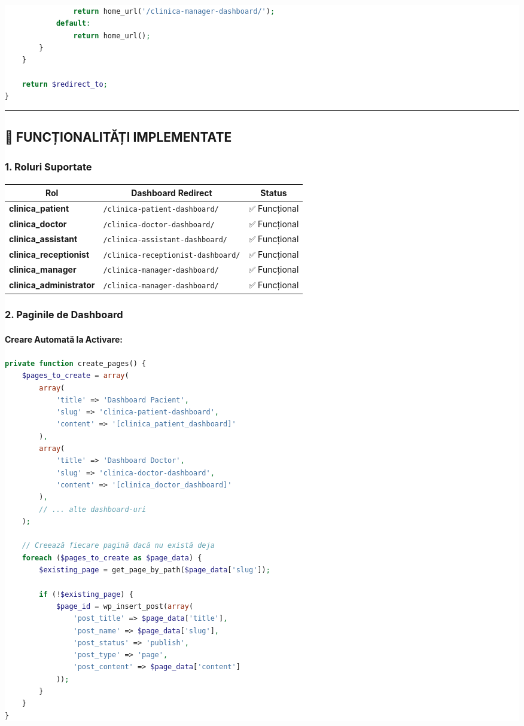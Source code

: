 ```php
                return home_url('/clinica-manager-dashboard/');
            default:
                return home_url();
        }
    }
    
    return $redirect_to;
}
```

---

## 🔧 **FUNCȚIONALITĂȚI IMPLEMENTATE**

### **1. Roluri Suportate**

| Rol | Dashboard Redirect | Status |
|-----|-------------------|--------|
| **clinica_patient** | `/clinica-patient-dashboard/` | ✅ Funcțional |
| **clinica_doctor** | `/clinica-doctor-dashboard/` | ✅ Funcțional |
| **clinica_assistant** | `/clinica-assistant-dashboard/` | ✅ Funcțional |
| **clinica_receptionist** | `/clinica-receptionist-dashboard/` | ✅ Funcțional |
| **clinica_manager** | `/clinica-manager-dashboard/` | ✅ Funcțional |
| **clinica_administrator** | `/clinica-manager-dashboard/` | ✅ Funcțional |

### **2. Paginile de Dashboard**

#### **Creare Automată la Activare:**
```php
private function create_pages() {
    $pages_to_create = array(
        array(
            'title' => 'Dashboard Pacient',
            'slug' => 'clinica-patient-dashboard',
            'content' => '[clinica_patient_dashboard]'
        ),
        array(
            'title' => 'Dashboard Doctor',
            'slug' => 'clinica-doctor-dashboard',
            'content' => '[clinica_doctor_dashboard]'
        ),
        // ... alte dashboard-uri
    );
    
    // Creează fiecare pagină dacă nu există deja
    foreach ($pages_to_create as $page_data) {
        $existing_page = get_page_by_path($page_data['slug']);
        
        if (!$existing_page) {
            $page_id = wp_insert_post(array(
                'post_title' => $page_data['title'],
                'post_name' => $page_data['slug'],
                'post_status' => 'publish',
                'post_type' => 'page',
                'post_content' => $page_data['content']
            ));
        }
    }
}
```